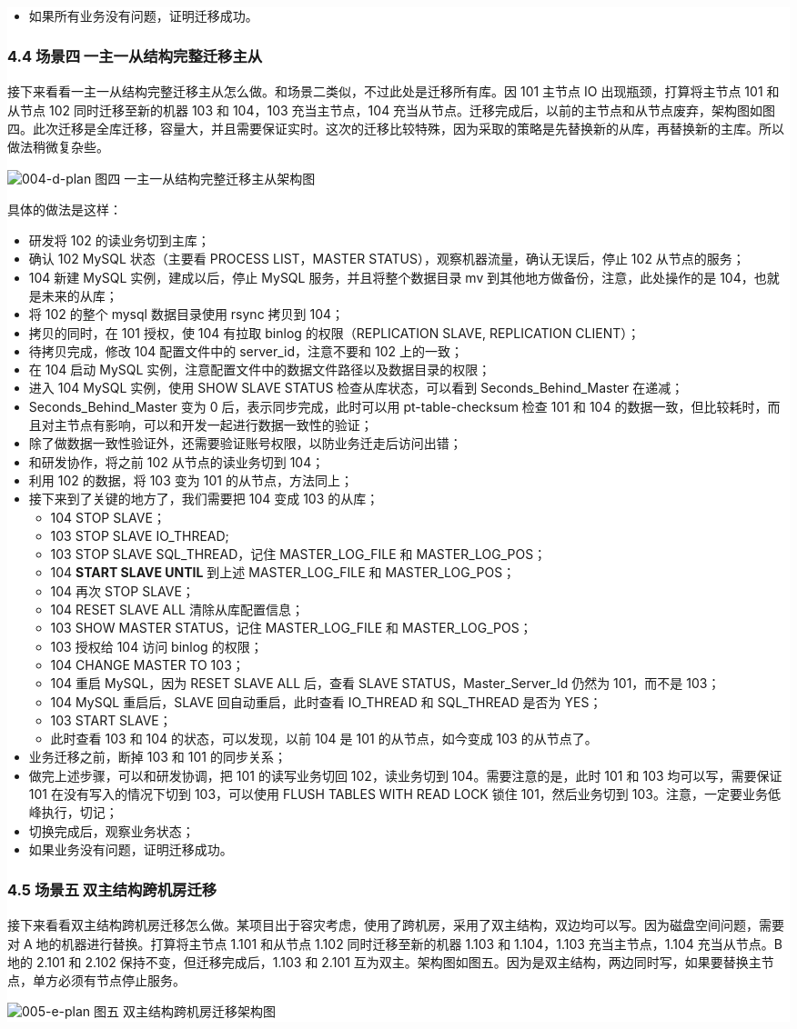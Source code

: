 * 如果所有业务没有问题，证明迁移成功。

### 4.4 场景四 一主一从结构完整迁移主从

接下来看看一主一从结构完整迁移主从怎么做。和场景二类似，不过此处是迁移所有库。因 101 主节点 IO 出现瓶颈，打算将主节点 101 和从节点 102 同时迁移至新的机器 103 和 104，103 充当主节点，104 充当从节点。迁移完成后，以前的主节点和从节点废弃，架构图如图四。此次迁移是全库迁移，容量大，并且需要保证实时。这次的迁移比较特殊，因为采取的策略是先替换新的从库，再替换新的主库。所以做法稍微复杂些。

![004-d-plan](https://cdn.dbarobin.com/TJF20lu.png)
图四 一主一从结构完整迁移主从架构图

具体的做法是这样：

* 研发将 102 的读业务切到主库；
* 确认 102 MySQL 状态（主要看 PROCESS LIST，MASTER STATUS），观察机器流量，确认无误后，停止 102 从节点的服务；
* 104 新建 MySQL 实例，建成以后，停止 MySQL 服务，并且将整个数据目录 mv 到其他地方做备份，注意，此处操作的是 104，也就是未来的从库；
* 将 102 的整个 mysql 数据目录使用 rsync 拷贝到 104；
* 拷贝的同时，在 101 授权，使 104 有拉取  binlog 的权限（REPLICATION SLAVE, REPLICATION CLIENT）；
* 待拷贝完成，修改 104 配置文件中的 server_id，注意不要和 102 上的一致；
* 在 104 启动 MySQL 实例，注意配置文件中的数据文件路径以及数据目录的权限；
* 进入 104 MySQL 实例，使用 SHOW SLAVE STATUS 检查从库状态，可以看到 Seconds_Behind_Master 在递减；
* Seconds_Behind_Master 变为 0 后，表示同步完成，此时可以用 pt-table-checksum 检查 101 和 104 的数据一致，但比较耗时，而且对主节点有影响，可以和开发一起进行数据一致性的验证；
* 除了做数据一致性验证外，还需要验证账号权限，以防业务迁走后访问出错；
* 和研发协作，将之前 102 从节点的读业务切到 104；
* 利用 102 的数据，将 103 变为 101 的从节点，方法同上；
* 接下来到了关键的地方了，我们需要把 104 变成 103 的从库；
    - 104 STOP SLAVE；
    - 103 STOP SLAVE IO_THREAD;
    - 103 STOP SLAVE SQL_THREAD，记住 MASTER_LOG_FILE 和 MASTER_LOG_POS；
    - 104 **START SLAVE UNTIL** 到上述 MASTER_LOG_FILE 和 MASTER_LOG_POS；
    - 104 再次 STOP SLAVE；
    - 104 RESET SLAVE ALL 清除从库配置信息；
    - 103 SHOW MASTER STATUS，记住 MASTER_LOG_FILE 和 MASTER_LOG_POS；
    - 103 授权给 104 访问 binlog 的权限；
    - 104 CHANGE MASTER TO 103；
    - 104 重启 MySQL，因为 RESET SLAVE ALL 后，查看 SLAVE STATUS，Master_Server_Id 仍然为 101，而不是 103；
    - 104 MySQL 重启后，SLAVE 回自动重启，此时查看 IO_THREAD 和 SQL_THREAD 是否为 YES；
    - 103 START SLAVE；
    - 此时查看 103 和 104 的状态，可以发现，以前 104 是 101 的从节点，如今变成 103 的从节点了。
* 业务迁移之前，断掉 103 和 101 的同步关系；
* 做完上述步骤，可以和研发协调，把 101 的读写业务切回 102，读业务切到 104。需要注意的是，此时 101 和 103 均可以写，需要保证 101 在没有写入的情况下切到 103，可以使用 FLUSH TABLES WITH READ LOCK 锁住 101，然后业务切到 103。注意，一定要业务低峰执行，切记；
* 切换完成后，观察业务状态；
* 如果业务没有问题，证明迁移成功。

### 4.5 场景五 双主结构跨机房迁移

接下来看看双主结构跨机房迁移怎么做。某项目出于容灾考虑，使用了跨机房，采用了双主结构，双边均可以写。因为磁盘空间问题，需要对 A 地的机器进行替换。打算将主节点 1.101 和从节点 1.102 同时迁移至新的机器 1.103 和 1.104，1.103 充当主节点，1.104 充当从节点。B 地的 2.101 和 2.102 保持不变，但迁移完成后，1.103 和 2.101 互为双主。架构图如图五。因为是双主结构，两边同时写，如果要替换主节点，单方必须有节点停止服务。

![005-e-plan](https://cdn.dbarobin.com/o650QqG.png)
图五  双主结构跨机房迁移架构图
